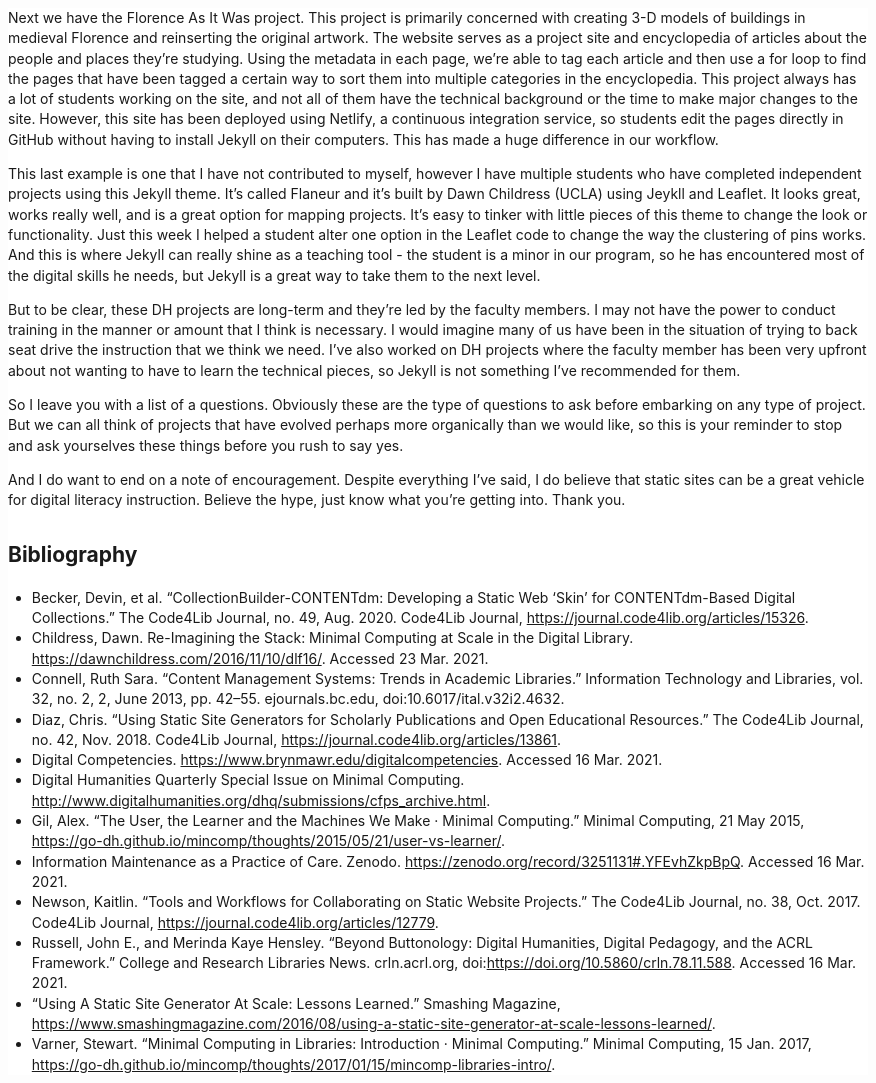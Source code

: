 Next we have the Florence As It Was project. This project is primarily concerned with creating 3-D models of buildings in medieval Florence and reinserting the original artwork. The website serves as a project site and encyclopedia of articles about the people and places they’re studying. Using the metadata in each page, we’re able to tag each article and then use a for loop to find the pages that have been tagged a certain way to sort them into multiple categories in the encyclopedia. This project always has a lot of students working on the site, and not all of them have the technical background or the time to make major changes to the site. However, this site has been deployed using Netlify, a continuous integration service, so students edit the pages directly in GitHub without having to install Jekyll on their computers. This has made a huge difference in our workflow.

This last example is one that I have not contributed to myself, however I have multiple students who have completed independent projects using this Jekyll theme. It’s called Flaneur and it’s built by Dawn Childress (UCLA) using Jeykll and Leaflet. It looks great, works really well, and is a great option for mapping projects. It’s easy to tinker with little pieces of this theme to change the look or functionality. Just this week I helped a student alter one option in the Leaflet code to change the way the clustering of pins works. And this is where Jekyll can really shine as a teaching tool - the student is a minor in our program, so he has encountered most of the digital skills he needs, but Jekyll is a great way to take them to the next level.

But to be clear, these DH projects are long-term and they’re led by the faculty members. I may not have the power to conduct training in the manner or amount that I think is necessary. I would imagine many of us have been in the situation of trying to back seat drive the instruction that we think we need. I’ve also worked on DH projects where the faculty member has been very upfront about not wanting to have to learn the technical pieces, so Jekyll is not something I’ve recommended for them. 

So I leave you with a list of a questions. Obviously these are the type of questions to ask before embarking on any type of project. But we can all think of projects that have evolved perhaps more organically than we would like, so this is your reminder to stop and ask yourselves these things before you rush to say yes. 

And I do want to end on a note of encouragement. Despite everything I’ve said, I do believe that static sites can be a great vehicle for digital literacy instruction. Believe the hype, just know what you’re getting into. Thank you. 



## Bibliography

* Becker, Devin, et al. “CollectionBuilder-CONTENTdm: Developing a Static Web ‘Skin’ for CONTENTdm-Based Digital Collections.” The Code4Lib Journal, no. 49, Aug. 2020. Code4Lib Journal, https://journal.code4lib.org/articles/15326.
* Childress, Dawn. Re-Imagining the Stack: Minimal Computing at Scale in the Digital Library. https://dawnchildress.com/2016/11/10/dlf16/. Accessed 23 Mar. 2021.
* Connell, Ruth Sara. “Content Management Systems: Trends in Academic Libraries.” Information Technology and Libraries, vol. 32, no. 2, 2, June 2013, pp. 42–55. ejournals.bc.edu, doi:10.6017/ital.v32i2.4632.
* Diaz, Chris. “Using Static Site Generators for Scholarly Publications and Open Educational Resources.” The Code4Lib Journal, no. 42, Nov. 2018. Code4Lib Journal, https://journal.code4lib.org/articles/13861.
* Digital Competencies. https://www.brynmawr.edu/digitalcompetencies. Accessed 16 Mar. 2021.
* Digital Humanities Quarterly Special Issue on Minimal Computing. http://www.digitalhumanities.org/dhq/submissions/cfps_archive.html.
* Gil, Alex. “The User, the Learner and the Machines We Make · Minimal Computing.” Minimal Computing, 21 May 2015, https://go-dh.github.io/mincomp/thoughts/2015/05/21/user-vs-learner/.
* Information Maintenance as a Practice of Care. Zenodo. https://zenodo.org/record/3251131#.YFEvhZkpBpQ. Accessed 16 Mar. 2021.
* Newson, Kaitlin. “Tools and Workflows for Collaborating on Static Website Projects.” The Code4Lib Journal, no. 38, Oct. 2017. Code4Lib Journal, https://journal.code4lib.org/articles/12779.
* Russell, John E., and Merinda Kaye Hensley. “Beyond Buttonology: Digital Humanities, Digital Pedagogy, and the ACRL Framework.” College and Research Libraries News. crln.acrl.org, doi:https://doi.org/10.5860/crln.78.11.588. Accessed 16 Mar. 2021.
* “Using A Static Site Generator At Scale: Lessons Learned.” Smashing Magazine, https://www.smashingmagazine.com/2016/08/using-a-static-site-generator-at-scale-lessons-learned/.
* Varner, Stewart. “Minimal Computing in Libraries: Introduction · Minimal Computing.” Minimal Computing, 15 Jan. 2017, https://go-dh.github.io/mincomp/thoughts/2017/01/15/mincomp-libraries-intro/.
